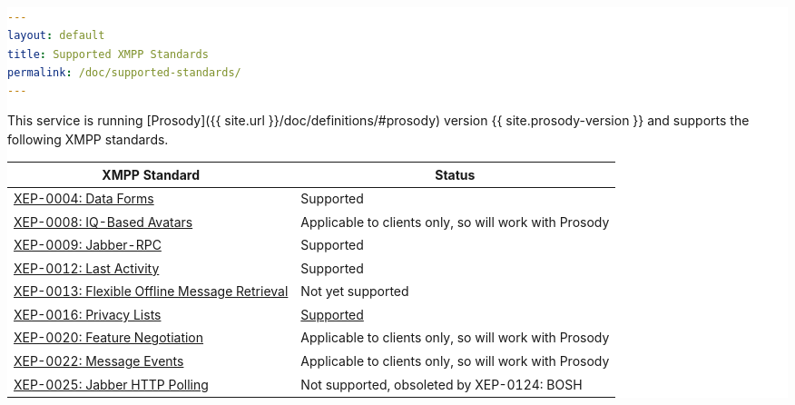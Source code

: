 ```yaml
---
layout: default
title: Supported XMPP Standards
permalink: /doc/supported-standards/
---
```


This service is running [Prosody]({{ site.url }}/doc/definitions/#prosody) version {{ site.prosody-version }} and supports the following XMPP standards.

<table>
	<thead>
	<tr class="row0">
		<th class="col0 leftalign">XMPP Standard    </th><th class="col1">Status </th>
	</tr>
	</thead>
	<tr class="row1">
		<td class="col0"> <a href="https://xmpp.org/extensions/xep-0004.html" class="urlextern" title="https://xmpp.org/extensions/xep-0004.html">XEP-0004: Data Forms</a> </td><td class="col1">Supported </td>
	</tr>
	<tr class="row2">
		<td class="col0"> <a href="https://xmpp.org/extensions/xep-0008.html" class="urlextern" title="https://xmpp.org/extensions/xep-0008.html">XEP-0008: IQ-Based Avatars</a> </td><td class="col1">Applicable to clients only, so will work with Prosody </td>
	</tr>
	<tr class="row3">
		<td class="col0"> <a href="https://xmpp.org/extensions/xep-0009.html" class="urlextern" title="https://xmpp.org/extensions/xep-0009.html">XEP-0009: Jabber-RPC</a> </td><td class="col1">Supported </td>
	</tr>
	<tr class="row4">
		<td class="col0"> <a href="https://xmpp.org/extensions/xep-0012.html" class="urlextern" title="https://xmpp.org/extensions/xep-0012.html">XEP-0012: Last Activity</a> </td><td class="col1">Supported </td>
	</tr>
	<tr class="row5">
		<td class="col0"> <a href="https://xmpp.org/extensions/xep-0013.html" class="urlextern" title="https://xmpp.org/extensions/xep-0013.html">XEP-0013: Flexible Offline Message Retrieval</a> </td><td class="col1">Not yet supported </td>
	</tr>
	<tr class="row6">
		<td class="col0"> <a href="https://xmpp.org/extensions/xep-0016.html" class="urlextern" title="https://xmpp.org/extensions/xep-0016.html">XEP-0016: Privacy Lists</a> </td><td class="col1"><a href="https://prosody.im/doc/modules/mod_privacy" class="wikilink1" title="https://prosody.im/doc/module/mod_privacy">Supported</a> </td>
	</tr>
	<tr class="row7">
		<td class="col0"> <a href="https://xmpp.org/extensions/xep-0020.html" class="urlextern" title="https://xmpp.org/extensions/xep-0020.html">XEP-0020: Feature Negotiation</a> </td><td class="col1">Applicable to clients only, so will work with Prosody </td>
	</tr>
	<tr class="row8">
		<td class="col0"> <a href="https://xmpp.org/extensions/xep-0022.html" class="urlextern" title="https://xmpp.org/extensions/xep-0022.html">XEP-0022: Message Events</a> </td><td class="col1">Applicable to clients only, so will work with Prosody </td>
	</tr>
	<tr class="row9">
		<td class="col0"> <a href="https://xmpp.org/extensions/xep-0025.html" class="urlextern" title="https://xmpp.org/extensions/xep-0025.html">XEP-0025: Jabber HTTP Polling</a> </td><td class="col1">Not supported, obsoleted by XEP-0124: BOSH </td>
	</tr>
	<tr class="row10">